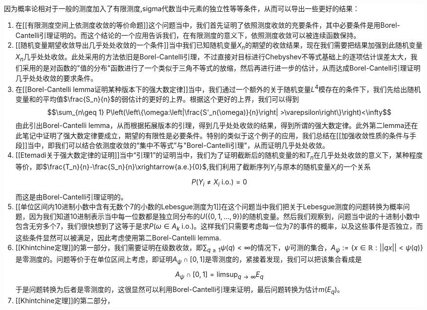 因为概率论相对于一般的测度加入了有限测度,sigma代数当中元素的独立性等等条件，从而可以导出一些更好的结果：
1. 在[[有限测度空间上依测度收敛的等价命题]]这个问题当中，我们首先证明了依照测度收敛的充要条件，其中必要条件是用Borel-Cantelli引理证明的。而这个结论的一个应用告诉我们，在有限测度的意义下，依照测度收敛可以被连续函数保持。
2. [[随机变量期望收敛导出几乎处处收敛的一个条件]]当中我们已知随机变量$X_n$的期望的收敛结果，现在我们需要把结果加强到此随机变量$X_n$几乎处处收敛。此处采用的方法依旧是Borel-Cantelli引理，不过直接对目标进行Chebyshev不等式基础上的逐项估计误差太大，我们采用的是对函数的"值的分布"函数进行了一个类似于三角不等式的放缩，然后再进行进一步的估计，从而达成Borel-Cantelli引理证明几乎处处收敛的要求条件。
3. 在[[Borel-Cantelli lemma证明某种版本下的强大数定律]]当中，我们通过一个额外的关于随机变量$L^4$模存在的条件下，我们先给出随机变量和的平均值$\frac{S_n}{n}$的弱估计的更好的上界。根据这个更好的上界，我们可以得到$$\sum_{n\geq 1} P\left(\left\{\omega:\left|\frac{S'_n(\omega)}{n}\right| >\varepsilon\right\}\right)<\infty$$由此引出Borel-Cantelli lemma，从而根据拓展版本的引理，得到几乎处处收敛的结果，得到所谓的强大数定律。此外第二lemma还在此笔记中证明了强大数定律要成立，期望的有限性是必要条件。特别的类似于这个例子的应用，我们总结在[[加强收敛性质的条件与手段]]当中，即我们可以结合依测度收敛的“集中不等式”与"Borel-Cantelli引理"，从而证明几乎处处收敛。
4. [[Etemadi关于强大数定律的证明]]当中“引理1”的证明当中，我们为了证明截断后的随机变量的和$T_n$在几乎处处收敛的意义下，某种程度等价，即$\frac{T_n}{n}-\frac{S_n}{n}\xrightarrow{a.e.}{0}$,我们利用了截断序列$Y_i$与原本的随机变量$X_i$的一个关系$$P(Y_i\neq X_i \text{ i.o.})=0$$而这是由Borel-Cantelli引理证明的。
5. [[单位区间内10进制小数中含有无数个7的小数的Lebesgue测度为1]]在这个问题当中我们把关于Lebesgue测度的问题转换为概率问题，因为我们知道10进制表示当中每一位数都是独立同分布的$U(\{0,1,...,9\})$的随机变量。然后我们观察到，问题当中说的十进制小数中包含无穷多个7，我们很快想到了这等于是求$P(\omega \in A_k \text{ i.o.})$。这样我们只需要考虑每一位为7的事件的概率，以及这些事件是否独立，而这些条件显然可以被满足，因此考虑使用第二Borel-Cantelli lemma.
6. [[Khintchine定理]]的第一部分，我们需要证明在级数收敛，即$\sum_{q\geq 1}\psi(q)<\infty$的情况下，$\psi$可测的集合，$A_{\psi}:=\{x\in \mathbb{R}:||qx||<\psi(q)\}$是零测度的。问题等价于在单位区间上考虑，即证明$A_{\psi}\cap [0,1]$是零测度的，紧接着发现，我们可以把该集合看成是$$A_{\psi}\cap [0,1]=\limsup_{q\to \infty} E_q$$于是问题转换为后者是零测度的，这很显然可以利用Borel-Cantelli引理来证明，最后问题转换为估计$m(E_q)$。
7. [[Khintchine定理]]的第二部分，


